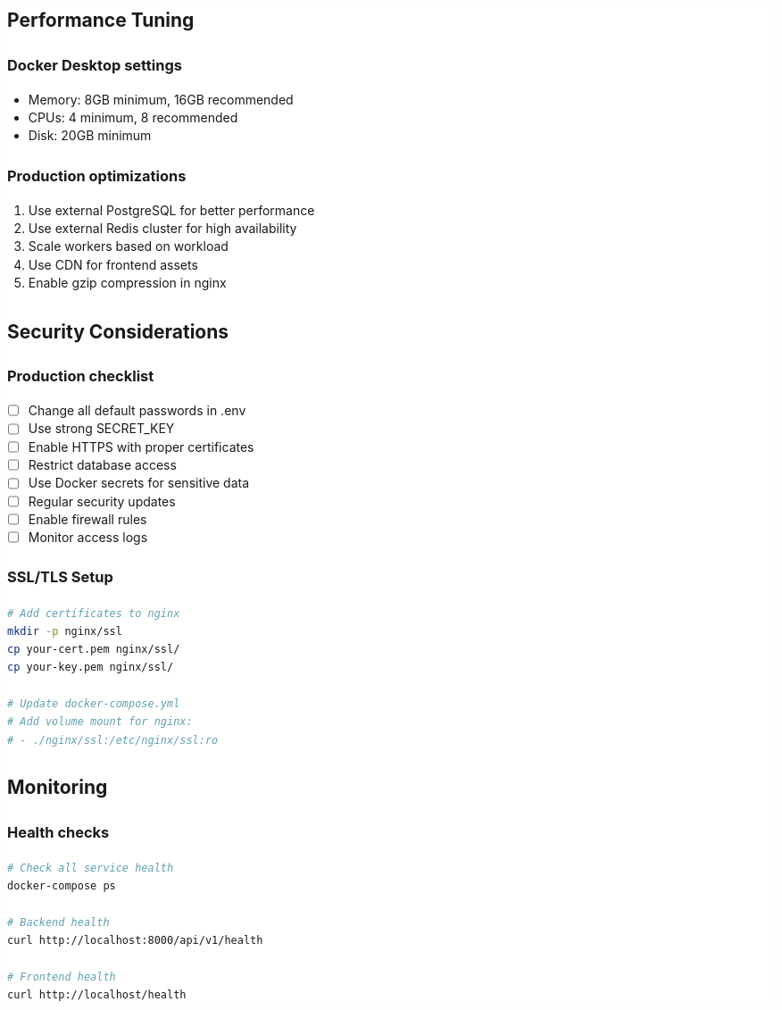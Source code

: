 ## Performance Tuning

### Docker Desktop settings
- Memory: 8GB minimum, 16GB recommended
- CPUs: 4 minimum, 8 recommended
- Disk: 20GB minimum

### Production optimizations
1. Use external PostgreSQL for better performance
2. Use external Redis cluster for high availability
3. Scale workers based on workload
4. Use CDN for frontend assets
5. Enable gzip compression in nginx

## Security Considerations

### Production checklist
- [ ] Change all default passwords in .env
- [ ] Use strong SECRET_KEY
- [ ] Enable HTTPS with proper certificates
- [ ] Restrict database access
- [ ] Use Docker secrets for sensitive data
- [ ] Regular security updates
- [ ] Enable firewall rules
- [ ] Monitor access logs

### SSL/TLS Setup
```bash
# Add certificates to nginx
mkdir -p nginx/ssl
cp your-cert.pem nginx/ssl/
cp your-key.pem nginx/ssl/

# Update docker-compose.yml
# Add volume mount for nginx:
# - ./nginx/ssl:/etc/nginx/ssl:ro
```

## Monitoring

### Health checks
```bash
# Check all service health
docker-compose ps

# Backend health
curl http://localhost:8000/api/v1/health

# Frontend health
curl http://localhost/health
```
